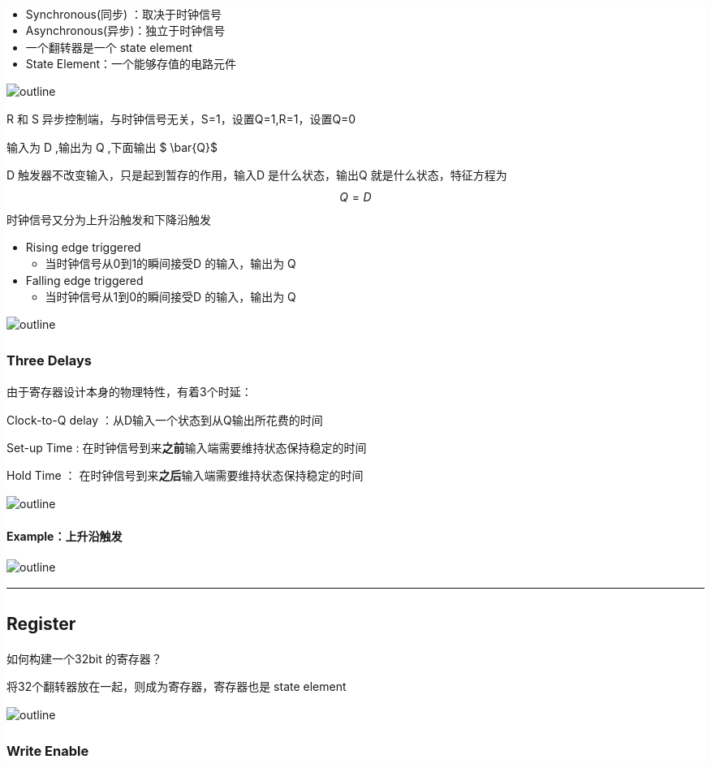 - Synchronous(同步) ：取决于时钟信号
- Asynchronous(异步)：独立于时钟信号
- 一个翻转器是一个 state element
- State Element：一个能够存值的电路元件


![outline](https://github.com/Fallenpetal/Pictures-Library/blob/master/image-20220314091849422.png?raw=true)

R 和 S  异步控制端，与时钟信号无关，S=1，设置Q=1,R=1，设置Q=0

输入为 D ,输出为 Q ,下面输出  $ \bar{Q}$ 

D 触发器不改变输入，只是起到暂存的作用，输入D 是什么状态，输出Q 就是什么状态，特征方程为
$$
Q = D
$$
时钟信号又分为上升沿触发和下降沿触发

- Rising edge triggered
  - 当时钟信号从0到1的瞬间接受D 的输入，输出为 Q
- Falling edge triggered
  - 当时钟信号从1到0的瞬间接受D 的输入，输出为 Q


![outline](https://github.com/Fallenpetal/Pictures-Library/blob/master/image-20220314090805856.png?raw=true)

### Three Delays

由于寄存器设计本身的物理特性，有着3个时延：

Clock-to-Q delay ：从D输入一个状态到从Q输出所花费的时间

Set-up Time : 在时钟信号到来**之前**输入端需要维持状态保持稳定的时间

Hold Time ： 在时钟信号到来**之后**输入端需要维持状态保持稳定的时间


![outline](https://github.com/Fallenpetal/Pictures-Library/blob/master/image-20220314093222741.png?raw=true)

#### Example：上升沿触发


![outline](https://github.com/Fallenpetal/Pictures-Library/blob/master/image-20220314093409757.png?raw=true)

---

## Register

如何构建一个32bit 的寄存器？

将32个翻转器放在一起，则成为寄存器，寄存器也是 state element


![outline](https://github.com/Fallenpetal/Pictures-Library/blob/master/image-20220314093849844.png?raw=true)

### Write Enable
